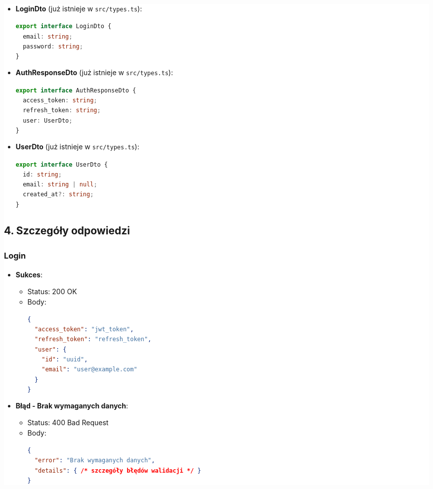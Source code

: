 - __LoginDto__ (już istnieje w `src/types.ts`):
  ```typescript
  export interface LoginDto {
    email: string;
    password: string;
  }
  ```

- __AuthResponseDto__ (już istnieje w `src/types.ts`):
  ```typescript
  export interface AuthResponseDto {
    access_token: string;
    refresh_token: string;
    user: UserDto;
  }
  ```

- __UserDto__ (już istnieje w `src/types.ts`):
  ```typescript
  export interface UserDto {
    id: string;
    email: string | null;
    created_at?: string;
  }
  ```

## 4. Szczegóły odpowiedzi

### Login

- __Sukces__:
  - Status: 200 OK
  - Body:
    ```json
    {
      "access_token": "jwt_token",
      "refresh_token": "refresh_token",
      "user": {
        "id": "uuid",
        "email": "user@example.com"
      }
    }
    ```

- __Błąd - Brak wymaganych danych__:
  - Status: 400 Bad Request
  - Body:
    ```json
    {
      "error": "Brak wymaganych danych",
      "details": { /* szczegóły błędów walidacji */ }
    }
    ```

